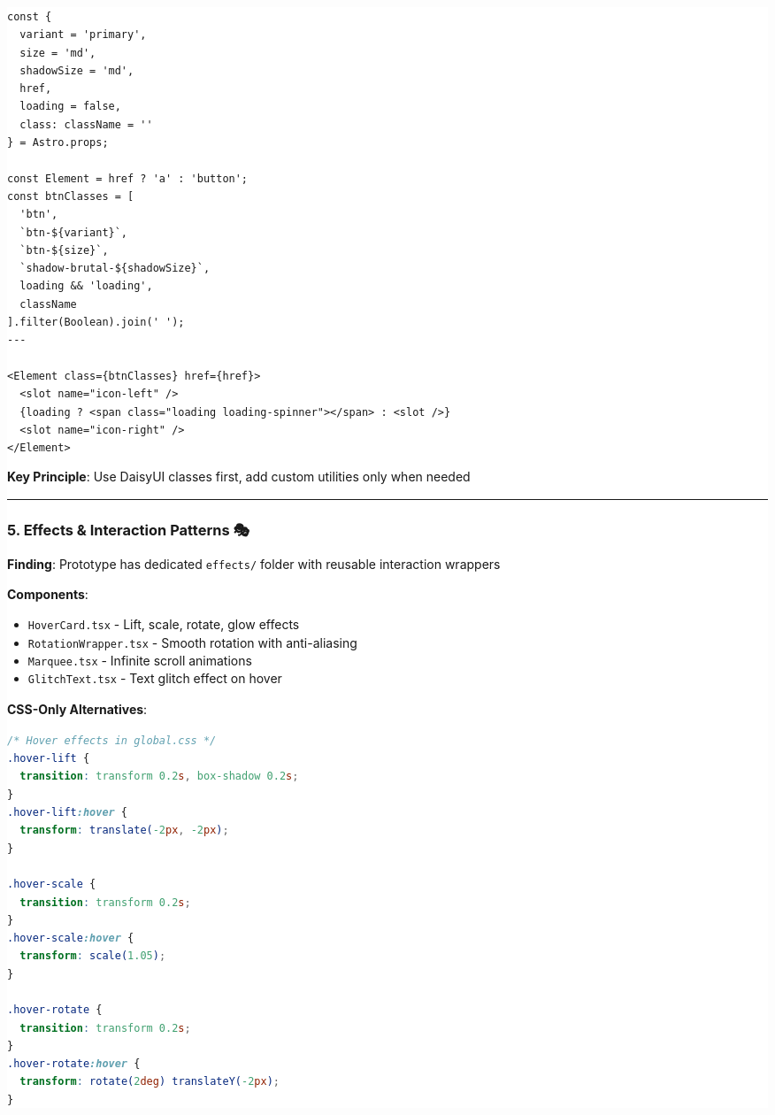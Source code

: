 ```astro
const { 
  variant = 'primary', 
  size = 'md', 
  shadowSize = 'md',
  href,
  loading = false,
  class: className = ''
} = Astro.props;

const Element = href ? 'a' : 'button';
const btnClasses = [
  'btn',
  `btn-${variant}`,
  `btn-${size}`,
  `shadow-brutal-${shadowSize}`,
  loading && 'loading',
  className
].filter(Boolean).join(' ');
---

<Element class={btnClasses} href={href}>
  <slot name="icon-left" />
  {loading ? <span class="loading loading-spinner"></span> : <slot />}
  <slot name="icon-right" />
</Element>
```

**Key Principle**: Use DaisyUI classes first, add custom utilities only when needed

---

### 5. Effects & Interaction Patterns 🎭

**Finding**: Prototype has dedicated `effects/` folder with reusable interaction wrappers

**Components**:
- `HoverCard.tsx` - Lift, scale, rotate, glow effects
- `RotationWrapper.tsx` - Smooth rotation with anti-aliasing
- `Marquee.tsx` - Infinite scroll animations
- `GlitchText.tsx` - Text glitch effect on hover

**CSS-Only Alternatives**:

```css
/* Hover effects in global.css */
.hover-lift {
  transition: transform 0.2s, box-shadow 0.2s;
}
.hover-lift:hover {
  transform: translate(-2px, -2px);
}

.hover-scale {
  transition: transform 0.2s;
}
.hover-scale:hover {
  transform: scale(1.05);
}

.hover-rotate {
  transition: transform 0.2s;
}
.hover-rotate:hover {
  transform: rotate(2deg) translateY(-2px);
}
```